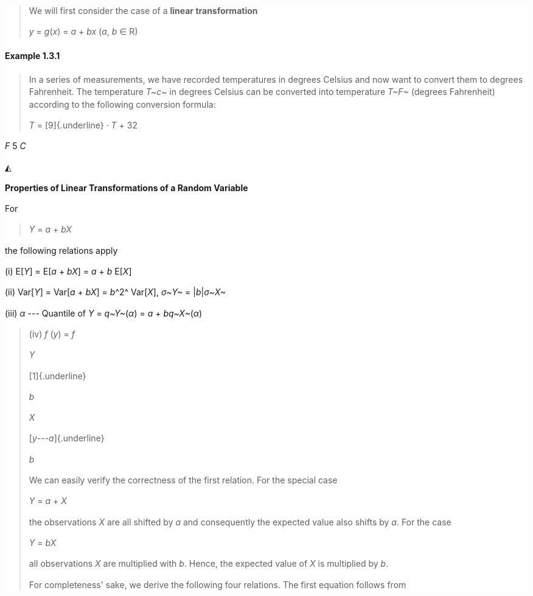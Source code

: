 > We will first consider the case of a **linear transformation**
>
> *y* = *g*(*x*) = *a* + *bx* (*a*, *b* ∈ R)

#### Example 1.3.1

> In a series of measurements, we have recorded temperatures in degrees
> Celsius and now want to convert them to degrees Fahrenheit. The
> temperature *T~c~* in degrees Celsius can be converted into
> temperature *T~F~* (degrees Fahrenheit) according to the following
> conversion formula:
>
> *T* = [9]{.underline} · *T* + 32

*F* 5 *C*

◭

**Properties of Linear Transformations of a Random Variable**

For

> *Y* = *a* + *bX*

the following relations apply

(i) E\[*Y*\] = E\[*a* + *bX*\] = *a* + *b* E\[*X*\]

(ii) Var\[*Y*\] = Var\[*a* + *bX*\] = *b*^2^ Var\[*X*\], *σ~Y~* =
     \|*b*\|*σ~X~*

(iii) *α* --- Quantile of *Y* = *q~Y~*(*α*) = *a* + *bq~X~*(*α*)

> \(iv\) *f* (*y*) = *f*
>
> *Y*
>
> [1]{.underline}
>
> *b*
>
> *X*
>
> [*y*---*a*]{.underline}
>
> *b*
>
> We can easily verify the correctness of the first relation. For the
> special case
>
> *Y* = *a* + *X*
>
> the observations *X* are all shifted by *a* and consequently the
> expected value also shifts by *a*. For the case
>
> *Y* = *bX*
>
> all observations *X* are multiplied with *b*. Hence, the expected
> value of *X* is multiplied by *b*.
>
> For completeness' sake, we derive the following four relations. The
> first equation follows from
